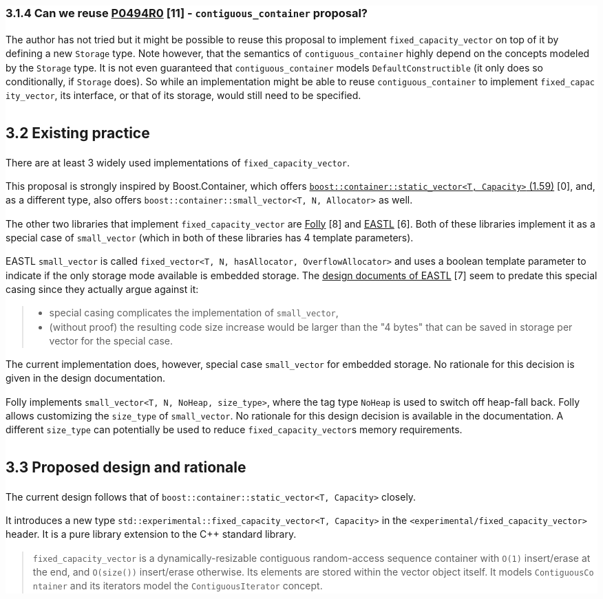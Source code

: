 ### 3.1.4 Can we reuse [P0494R0][contiguous_container] [11] - `contiguous_container` proposal?

The author has not tried but it might be possible to reuse this proposal to implement 
`fixed_capacity_vector` on top of it by defining a new `Storage` type. Note however, that
the semantics of `contiguous_container` highly depend on the concepts modeled by 
the `Storage` type. It is not even guaranteed that `contiguous_container` models 
`DefaultConstructible` (it only does so conditionally, if `Storage` does). So while
an implementation might be able to reuse `contiguous_container` to implement 
`fixed_capacity_vector`, its interface, or that of its storage, would still need to be 
specified.

## <a id="PRACTICE"></a>3.2 Existing practice

There are at least 3 widely used implementations of `fixed_capacity_vector`.

This proposal is strongly inspired by Boost.Container, which offers
[`boost::container::static_vector<T, Capacity>` (1.59)][boost_static_vector] [0],
and, as a different type, also offers `boost::container::small_vector<T, N, Allocator>`
as well.

The other two libraries that implement `fixed_capacity_vector` are [Folly][folly] [8] and
[EASTL][eastl] [6]. Both of these libraries implement it as a special case of
`small_vector` (which in both of these libraries has 4 template parameters).

EASTL `small_vector` is called `fixed_vector<T, N,
hasAllocator, OverflowAllocator>` and uses a boolean template parameter to
indicate if the only storage mode available is embedded storage. The
[design documents of EASTL][eastldesign] [7] seem to predate this special casing
since they actually argue against it:

>- special casing complicates the implementation of `small_vector`,
>- (without proof) the resulting code size increase would be larger than the "4
>  bytes" that can be saved in storage per vector for the special case.

The current implementation does, however, special case `small_vector` for embedded
storage. No rationale for this decision is given in the design documentation.

Folly implements `small_vector<T, N, NoHeap, size_type>`, where the tag type
`NoHeap` is used to switch off heap-fall back. Folly allows customizing the 
`size_type` of `small_vector`. No rationale for this design decision is available
in the documentation. A different `size_type` can potentially be used to reduce 
`fixed_capacity_vector`s memory requirements.

## <a id="RATIONALE"></a>3.3 Proposed design and rationale

The current design follows that of `boost::container::static_vector<T,
Capacity>` closely.

It introduces a new type `std::experimental::fixed_capacity_vector<T, Capacity>` in the
`<experimental/fixed_capacity_vector>` header. It is a pure library extension to the C++ 
standard library.

> `fixed_capacity_vector` is a dynamically-resizable contiguous random-access sequence
> container with `O(1)` insert/erase at the end, and `O(size())` insert/erase otherwise.
> Its elements are stored within the vector object itself. It models `ContiguousContainer`
> and its iterators model the `ContiguousIterator` concept.


[stack_alloc]: https://howardhinnant.github.io/stack_alloc.html
[embedded_vector]: http://github.com/gnzlbg/embedded_vector
[boost_static_vector]: http://www.boost.org/doc/libs/1_59_0/doc/html/boost/container/static_vector.html
[travis-shield]: https://img.shields.io/travis/gnzlbg/embedded_vector.svg?style=flat-square
[travis]: https://travis-ci.org/gnzlbg/embedded_vector
[coveralls-shield]: https://img.shields.io/coveralls/gnzlbg/embedded_vector.svg?style=flat-square
[coveralls]: https://coveralls.io/github/gnzlbg/embedded_vector
[docs-shield]: https://img.shields.io/badge/docs-online-blue.svg?style=flat-square
[docs]: https://gnzlbg.github.io/embedded_vector
[folly]: https://github.com/facebook/folly/blob/master/folly/docs/small_vector.md
[eastl]: https://github.com/questor/eastl/blob/master/fixed_vector.h#L71
[eastldesign]: https://github.com/questor/eastl/blob/master/doc/EASTL%20Design.html#L284
[clump]: http://www.open-std.org/jtc1/sc22/wg21/docs/papers/2016/p0274r0.pdf
[boostsmallvector]: http://www.boost.org/doc/libs/master/doc/html/boost/container/small_vector.html
[llvmsmallvector]: http://llvm.org/docs/doxygen/html/classllvm_1_1SmallVector.html
[contiguous_container]: http://www.open-std.org/jtc1/sc22/wg21/docs/papers/2016/p0494r0.pdf